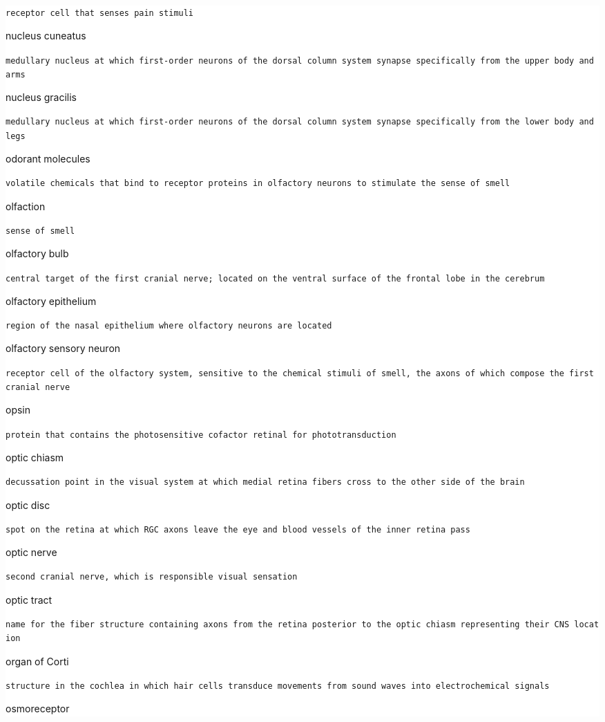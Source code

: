     receptor cell that senses pain stimuli

nucleus cuneatus

    medullary nucleus at which first-order neurons of the dorsal column system synapse specifically from the upper body and arms

nucleus gracilis

    medullary nucleus at which first-order neurons of the dorsal column system synapse specifically from the lower body and legs

odorant molecules

    volatile chemicals that bind to receptor proteins in olfactory neurons to stimulate the sense of smell

olfaction

    sense of smell

olfactory bulb

    central target of the first cranial nerve; located on the ventral surface of the frontal lobe in the cerebrum

olfactory epithelium

    region of the nasal epithelium where olfactory neurons are located

olfactory sensory neuron

    receptor cell of the olfactory system, sensitive to the chemical stimuli of smell, the axons of which compose the first cranial nerve

opsin

    protein that contains the photosensitive cofactor retinal for phototransduction

optic chiasm

    decussation point in the visual system at which medial retina fibers cross to the other side of the brain

optic disc

    spot on the retina at which RGC axons leave the eye and blood vessels of the inner retina pass

optic nerve

    second cranial nerve, which is responsible visual sensation

optic tract

    name for the fiber structure containing axons from the retina posterior to the optic chiasm representing their CNS location

organ of Corti

    structure in the cochlea in which hair cells transduce movements from sound waves into electrochemical signals

osmoreceptor
